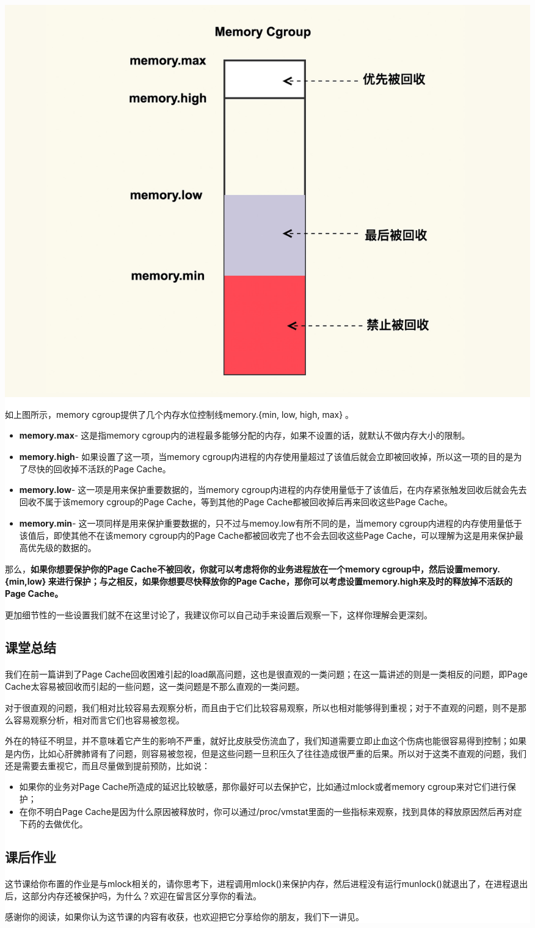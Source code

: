 <p><img alt="" src="assets/71e7347264a54773d902aa92535b87cc.jpg"/></p>
<p>如上图所示，memory cgroup提供了几个内存水位控制线memory.{min, low, high, max} 。</p>
<ul>
<li><p><strong>memory.max</strong>-
这是指memory cgroup内的进程最多能够分配的内存，如果不设置的话，就默认不做内存大小的限制。</p></li>
<li><p><strong>memory.high</strong>-
如果设置了这一项，当memory cgroup内进程的内存使用量超过了该值后就会立即被回收掉，所以这一项的目的是为了尽快的回收掉不活跃的Page Cache。</p></li>
<li><p><strong>memory.low</strong>-
这一项是用来保护重要数据的，当memory cgroup内进程的内存使用量低于了该值后，在内存紧张触发回收后就会先去回收不属于该memory cgroup的Page Cache，等到其他的Page Cache都被回收掉后再来回收这些Page Cache。</p></li>
<li><p><strong>memory.min</strong>-
这一项同样是用来保护重要数据的，只不过与memoy.low有所不同的是，当memory cgroup内进程的内存使用量低于该值后，即使其他不在该memory cgroup内的Page Cache都被回收完了也不会去回收这些Page Cache，可以理解为这是用来保护最高优先级的数据的。</p></li>
</ul>
<p>那么，<strong>如果你想要保护你的Page Cache不被回收，你就可以考虑将你的业务进程放在一个memory cgroup中，然后设置memory.{min,low} 来进行保护；与之相反，如果你想要尽快释放你的Page Cache，那你可以考虑设置memory.high来及时的释放掉不活跃的Page Cache。</strong></p>
<p>更加细节性的一些设置我们就不在这里讨论了，我建议你可以自己动手来设置后观察一下，这样你理解会更深刻。</p>
<h2 id="课堂总结">课堂总结</h2>
<p>我们在前一篇讲到了Page Cache回收困难引起的load飙高问题，这也是很直观的一类问题；在这一篇讲述的则是一类相反的问题，即Page Cache太容易被回收而引起的一些问题，这一类问题是不那么直观的一类问题。</p>
<p>对于很直观的问题，我们相对比较容易去观察分析，而且由于它们比较容易观察，所以也相对能够得到重视；对于不直观的问题，则不是那么容易观察分析，相对而言它们也容易被忽视。</p>
<p>外在的特征不明显，并不意味着它产生的影响不严重，就好比皮肤受伤流血了，我们知道需要立即止血这个伤病也能很容易得到控制；如果是内伤，比如心肝脾肺肾有了问题，则容易被忽视，但是这些问题一旦积压久了往往造成很严重的后果。所以对于这类不直观的问题，我们还是需要去重视它，而且尽量做到提前预防，比如说：</p>
<ul>
<li>如果你的业务对Page Cache所造成的延迟比较敏感，那你最好可以去保护它，比如通过mlock或者memory cgroup来对它们进行保护；</li>
<li>在你不明白Page Cache是因为什么原因被释放时，你可以通过/proc/vmstat里面的一些指标来观察，找到具体的释放原因然后再对症下药的去做优化。</li>
</ul>
<h2 id="课后作业">课后作业</h2>
<p>这节课给你布置的作业是与mlock相关的，请你思考下，进程调用mlock()来保护内存，然后进程没有运行munlock()就退出了，在进程退出后，这部分内存还被保护吗，为什么？欢迎在留言区分享你的看法。</p>
<p>感谢你的阅读，如果你认为这节课的内容有收获，也欢迎把它分享给你的朋友，我们下一讲见。</p>